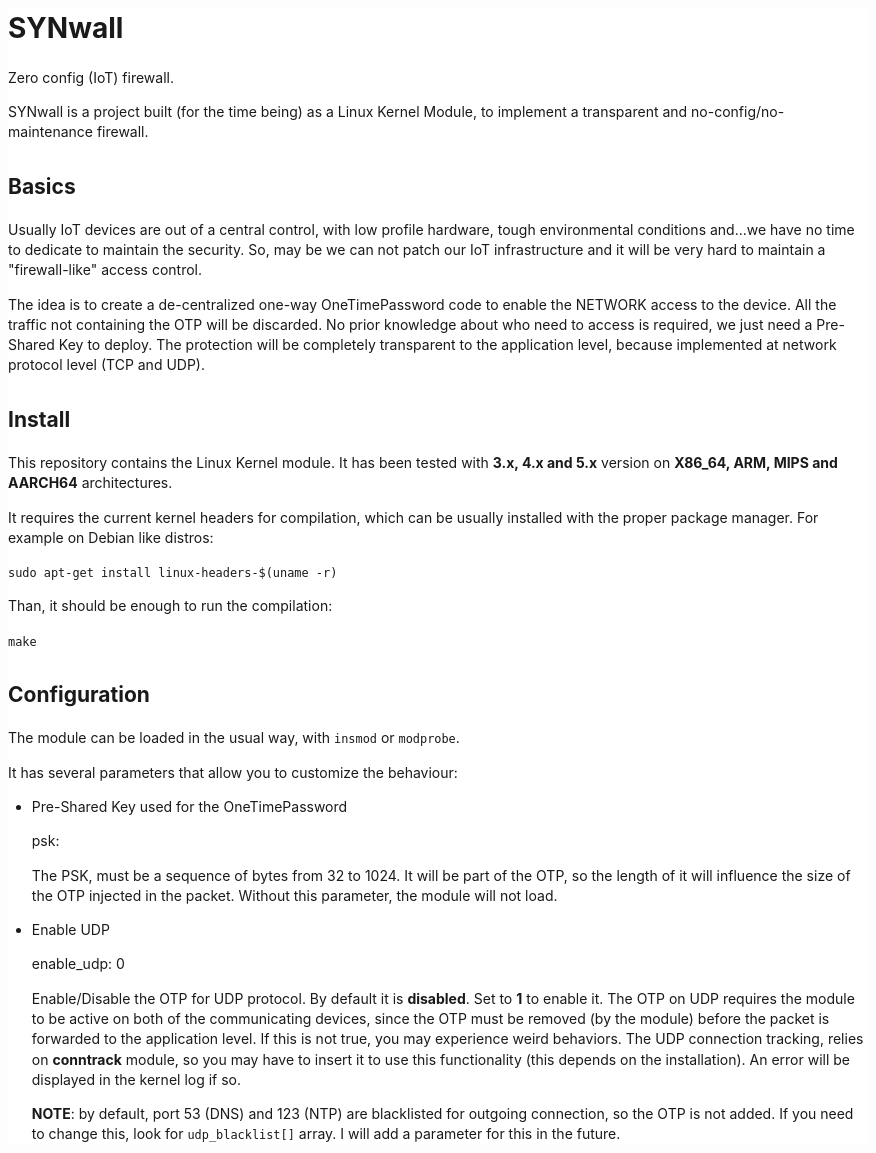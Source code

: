 SYNwall 
=======
Zero config (IoT) firewall.

SYNwall is a project built (for the time being) as a Linux Kernel Module, to implement a transparent and no-config/no-maintenance firewall.

Basics
------

Usually IoT devices are out of a central control, with low profile hardware, tough environmental conditions and...we have no time to dedicate to maintain the security.
So, may be we can not patch our IoT infrastructure and it will be very hard to maintain a "firewall-like" access control.

The idea is to create a de-centralized one-way OneTimePassword code to enable the NETWORK access to the device. All the traffic not containing the OTP will be discarded.
No prior knowledge about who need to access is required, we just need a Pre-Shared Key to deploy. The protection will be completely transparent to the application level, because implemented at network protocol level (TCP and UDP).

Install
-------

This repository contains the Linux Kernel module. It has been tested with **3.x, 4.x and 5.x** version on **X86_64, ARM, MIPS and AARCH64** architectures.

It requires the current kernel headers for compilation, which can be usually installed with the proper package manager. For example on Debian like distros:

```sudo apt-get install linux-headers-$(uname -r)```

Than, it should be enough to run the compilation:

```make```

Configuration
-------------

The module can be loaded in the usual way, with ```insmod``` or ```modprobe```. 

It has several parameters that allow you to customize the behaviour:

- Pre-Shared Key used for the OneTimePassword

  psk: 

  The PSK, must be a sequence of bytes from 32 to 1024. It will be part of the OTP, so the length of it will influence the size of the OTP injected in the packet. Without this parameter, the module will not load.

- Enable UDP

  enable_udp: 0

  Enable/Disable the OTP for UDP protocol. By default it is **disabled**. Set to **1** to enable it. The OTP on UDP requires the module to be active on both of the communicating devices, since the OTP must be removed (by the module) before the packet is forwarded to the application level. If this is not true, you may experience weird behaviors.
  The UDP connection tracking, relies on **conntrack** module, so you may have to insert it to use this functionality (this depends on the installation). An error will be displayed in the kernel log if so.
  
  **NOTE**: by default, port 53 (DNS) and 123 (NTP) are blacklisted for outgoing connection, so the OTP is not added. If you need to change this, look for `udp_blacklist[]` array. I will add a parameter for this in the future.

```